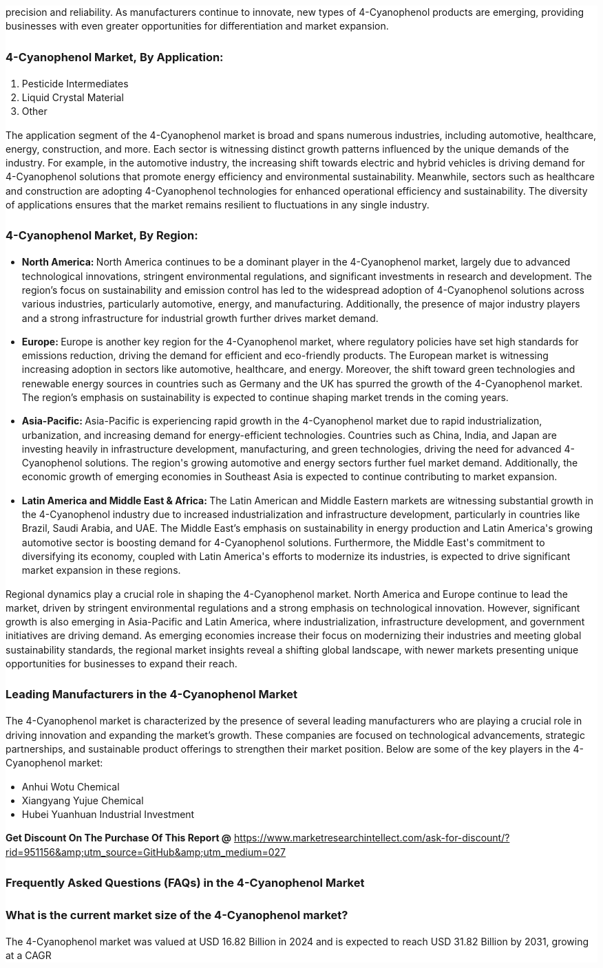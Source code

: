 precision and reliability. As manufacturers continue to innovate, new types of 4-Cyanophenol products are emerging, providing businesses with even greater opportunities for differentiation and market expansion.</p><h3>4-Cyanophenol Market,&nbsp;By Application:</h3><ol><li>Pesticide Intermediates<li> Liquid Crystal Material<li> Other</li></ol><p>The application segment of the 4-Cyanophenol market is broad and spans numerous industries, including automotive, healthcare, energy, construction, and more. Each sector is witnessing distinct growth patterns influenced by the unique demands of the industry. For example, in the automotive industry, the increasing shift towards electric and hybrid vehicles is driving demand for 4-Cyanophenol solutions that promote energy efficiency and environmental sustainability. Meanwhile, sectors such as healthcare and construction are adopting 4-Cyanophenol technologies for enhanced operational efficiency and sustainability. The diversity of applications ensures that the market remains resilient to fluctuations in any single industry.</p><h3>4-Cyanophenol Market, By Region:</h3><ul><li><p><strong>North America:&nbsp;</strong>North America continues to be a dominant player in the 4-Cyanophenol market, largely due to advanced technological innovations, stringent environmental regulations, and significant investments in research and development. The region&rsquo;s focus on sustainability and emission control has led to the widespread adoption of 4-Cyanophenol solutions across various industries, particularly automotive, energy, and manufacturing. Additionally, the presence of major industry players and a strong infrastructure for industrial growth further drives market demand.</p></li><li><p><strong><strong>Europe:&nbsp;</strong></strong>Europe is another key region for the 4-Cyanophenol market, where regulatory policies have set high standards for emissions reduction, driving the demand for efficient and eco-friendly products. The European market is witnessing increasing adoption in sectors like automotive, healthcare, and energy. Moreover, the shift toward green technologies and renewable energy sources in countries such as Germany and the UK has spurred the growth of the 4-Cyanophenol market. The region&rsquo;s emphasis on sustainability is expected to continue shaping market trends in the coming years.</p></li><li><p><strong><strong>Asia-Pacific:&nbsp;</strong></strong>Asia-Pacific is experiencing rapid growth in the 4-Cyanophenol market due to rapid industrialization, urbanization, and increasing demand for energy-efficient technologies. Countries such as China, India, and Japan are investing heavily in infrastructure development, manufacturing, and green technologies, driving the need for advanced 4-Cyanophenol solutions. The region's growing automotive and energy sectors further fuel market demand. Additionally, the economic growth of emerging economies in Southeast Asia is expected to continue contributing to market expansion.</p></li><li><p><strong><strong>Latin America and Middle East &amp; Africa:&nbsp;</strong></strong>The Latin American and Middle Eastern markets are witnessing substantial growth in the 4-Cyanophenol industry due to increased industrialization and infrastructure development, particularly in countries like Brazil, Saudi Arabia, and UAE. The Middle East&rsquo;s emphasis on sustainability in energy production and Latin America's growing automotive sector is boosting demand for 4-Cyanophenol solutions. Furthermore, the Middle East's commitment to diversifying its economy, coupled with Latin America's efforts to modernize its industries, is expected to drive significant market expansion in these regions.</p></li></ul><p>Regional dynamics play a crucial role in shaping the 4-Cyanophenol market. North America and Europe continue to lead the market, driven by stringent environmental regulations and a strong emphasis on technological innovation. However, significant growth is also emerging in Asia-Pacific and Latin America, where industrialization, infrastructure development, and government initiatives are driving demand. As emerging economies increase their focus on modernizing their industries and meeting global sustainability standards, the regional market insights reveal a shifting global landscape, with newer markets presenting unique opportunities for businesses to expand their reach.</p><h3><strong>Leading Manufacturers in the 4-Cyanophenol Market</strong></h3><p>The 4-Cyanophenol market is characterized by the presence of several leading manufacturers who are playing a crucial role in driving innovation and expanding the market&rsquo;s growth. These companies are focused on technological advancements, strategic partnerships, and sustainable product offerings to strengthen their market position. Below are some of the key players in the 4-Cyanophenol market:</p></div><div class="article-main__content" data-test-id="publishing-text-block"><ul><li><span class="">Anhui Wotu Chemical<li> Xiangyang Yujue Chemical<li> Hubei Yuanhuan Industrial Investment</span></li></ul></div><div class="article-main__content" data-test-id="publishing-text-block"><p><span class="font-[700]"><strong>Get Discount On The Purchase Of This Report @</strong> <a href="https://www.marketresearchintellect.com/ask-for-discount/?rid=951156&amp;utm_source=GitHub&amp;utm_medium=027" data-fr-linked="true">https://www.marketresearchintellect.com/ask-for-discount/?rid=951156&amp;utm_source=GitHub&amp;utm_medium=027</a></span></p></div><div class="article-main__content" data-test-id="publishing-text-block"><h3><strong>Frequently Asked Questions (FAQs) in the 4-Cyanophenol Market</strong></h3><h3><strong>What is the current market size of the 4-Cyanophenol market?</strong></h3><p>The 4-Cyanophenol market was valued at USD 16.82 Billion in 2024 and is expected to reach USD 31.82 Billion by 2031, growing at a CAGR
